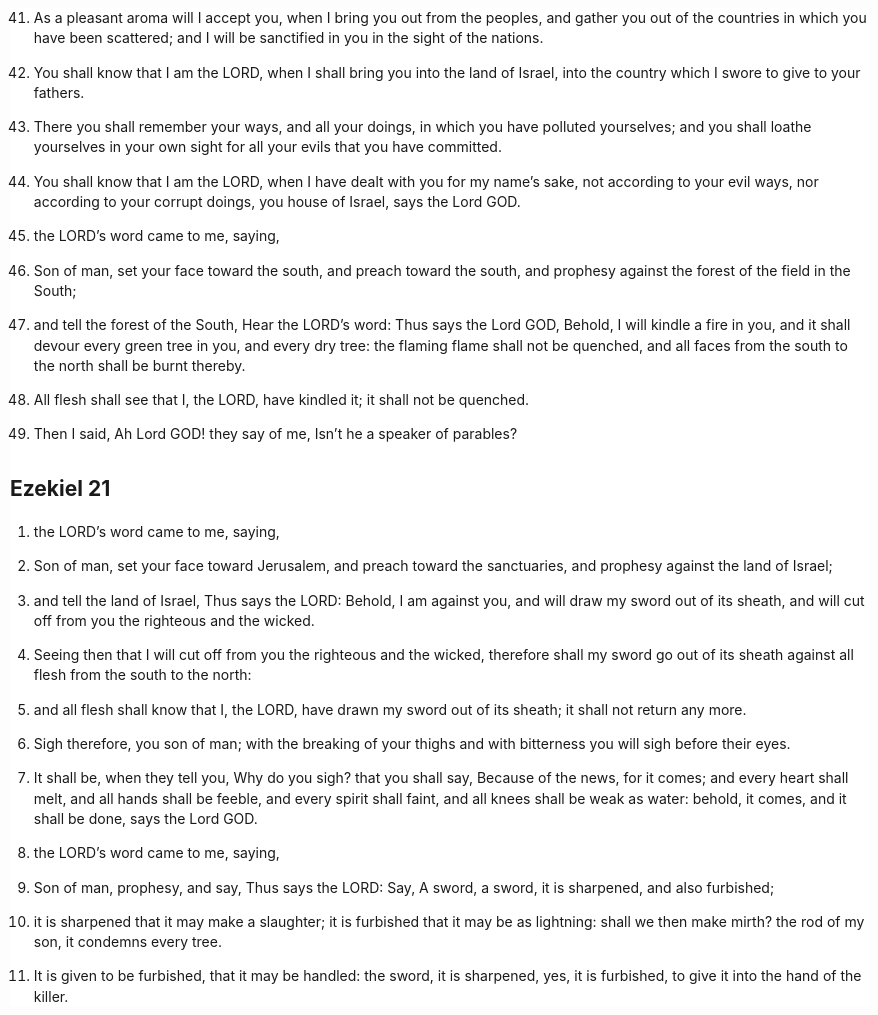 41. As a pleasant aroma will I accept you, when I bring you out from the peoples, and gather you out of the countries in which you have been scattered; and I will be sanctified in you in the sight of the nations.

42. You shall know that I am the LORD, when I shall bring you into the land of Israel, into the country which I swore to give to your fathers.

43. There you shall remember your ways, and all your doings, in which you have polluted yourselves; and you shall loathe yourselves in your own sight for all your evils that you have committed.

44. You shall know that I am the LORD, when I have dealt with you for my name’s sake, not according to your evil ways, nor according to your corrupt doings, you house of Israel, says the Lord GOD.

45. the LORD’s word came to me, saying,

46. Son of man, set your face toward the south, and preach toward the south, and prophesy against the forest of the field in the South;

47. and tell the forest of the South, Hear the LORD’s word: Thus says the Lord GOD, Behold, I will kindle a fire in you, and it shall devour every green tree in you, and every dry tree: the flaming flame shall not be quenched, and all faces from the south to the north shall be burnt thereby.

48. All flesh shall see that I, the LORD, have kindled it; it shall not be quenched.

49. Then I said, Ah Lord GOD! they say of me, Isn’t he a speaker of parables?   

## Ezekiel 21

1. the LORD’s word came to me, saying,

2. Son of man, set your face toward Jerusalem, and preach toward the sanctuaries, and prophesy against the land of Israel;

3. and tell the land of Israel, Thus says the LORD: Behold, I am against you, and will draw my sword out of its sheath, and will cut off from you the righteous and the wicked.

4. Seeing then that I will cut off from you the righteous and the wicked, therefore shall my sword go out of its sheath against all flesh from the south to the north:

5. and all flesh shall know that I, the LORD, have drawn my sword out of its sheath; it shall not return any more.

6. Sigh therefore, you son of man; with the breaking of your thighs and with bitterness you will sigh before their eyes.

7. It shall be, when they tell you, Why do you sigh? that you shall say, Because of the news, for it comes; and every heart shall melt, and all hands shall be feeble, and every spirit shall faint, and all knees shall be weak as water: behold, it comes, and it shall be done, says the Lord GOD.

8. the LORD’s word came to me, saying,

9. Son of man, prophesy, and say, Thus says the LORD: Say, A sword, a sword, it is sharpened, and also furbished;

10. it is sharpened that it may make a slaughter; it is furbished that it may be as lightning: shall we then make mirth? the rod of my son, it condemns every tree.

11. It is given to be furbished, that it may be handled: the sword, it is sharpened, yes, it is furbished, to give it into the hand of the killer.
